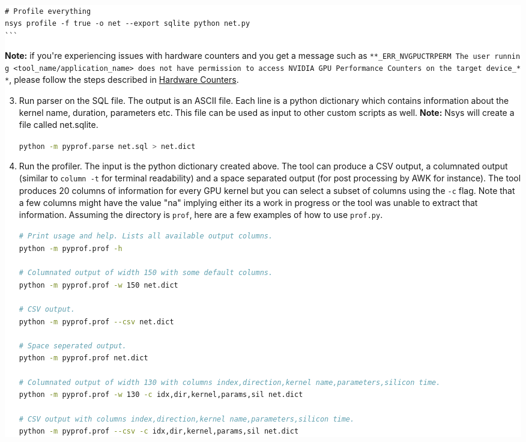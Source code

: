     # Profile everything
    nsys profile -f true -o net --export sqlite python net.py
    ```

**Note:** if you're experiencing issues with hardware counters and you get a message such as `**_ERR_NVGPUCTRPERM The user running <tool_name/application_name> does not have permission to access NVIDIA GPU Performance Counters on the target device_**`, please follow the steps described in [Hardware Counters](#hardware-counters).

3. Run parser on the SQL file. The output is an ASCII file. Each line
is a python dictionary which contains information about the kernel name,
duration, parameters etc. This file can be used as input to other custom
scripts as well. **Note:** Nsys will create a file called net.sqlite.

    ```sh
    python -m pyprof.parse net.sql > net.dict
    ```

4. Run the profiler. The input is the python dictionary created above. The tool can produce a CSV output, a columnated output (similar to `column -t` for terminal readability) and a space separated output (for post processing by AWK for instance). The tool produces 20 columns of information for every GPU kernel but you can select a subset of columns using the `-c` flag. Note that a few columns might have the value "na" implying either its a work in progress or the tool was unable to extract that information. Assuming the directory is `prof`, here are a few examples of how to use `prof.py`.

    ```sh
	# Print usage and help. Lists all available output columns.
    python -m pyprof.prof -h

	# Columnated output of width 150 with some default columns.
    python -m pyprof.prof -w 150 net.dict

	# CSV output.
    python -m pyprof.prof --csv net.dict

	# Space seperated output.
    python -m pyprof.prof net.dict

	# Columnated output of width 130 with columns index,direction,kernel name,parameters,silicon time.
    python -m pyprof.prof -w 130 -c idx,dir,kernel,params,sil net.dict

	# CSV output with columns index,direction,kernel name,parameters,silicon time.
    python -m pyprof.prof --csv -c idx,dir,kernel,params,sil net.dict
